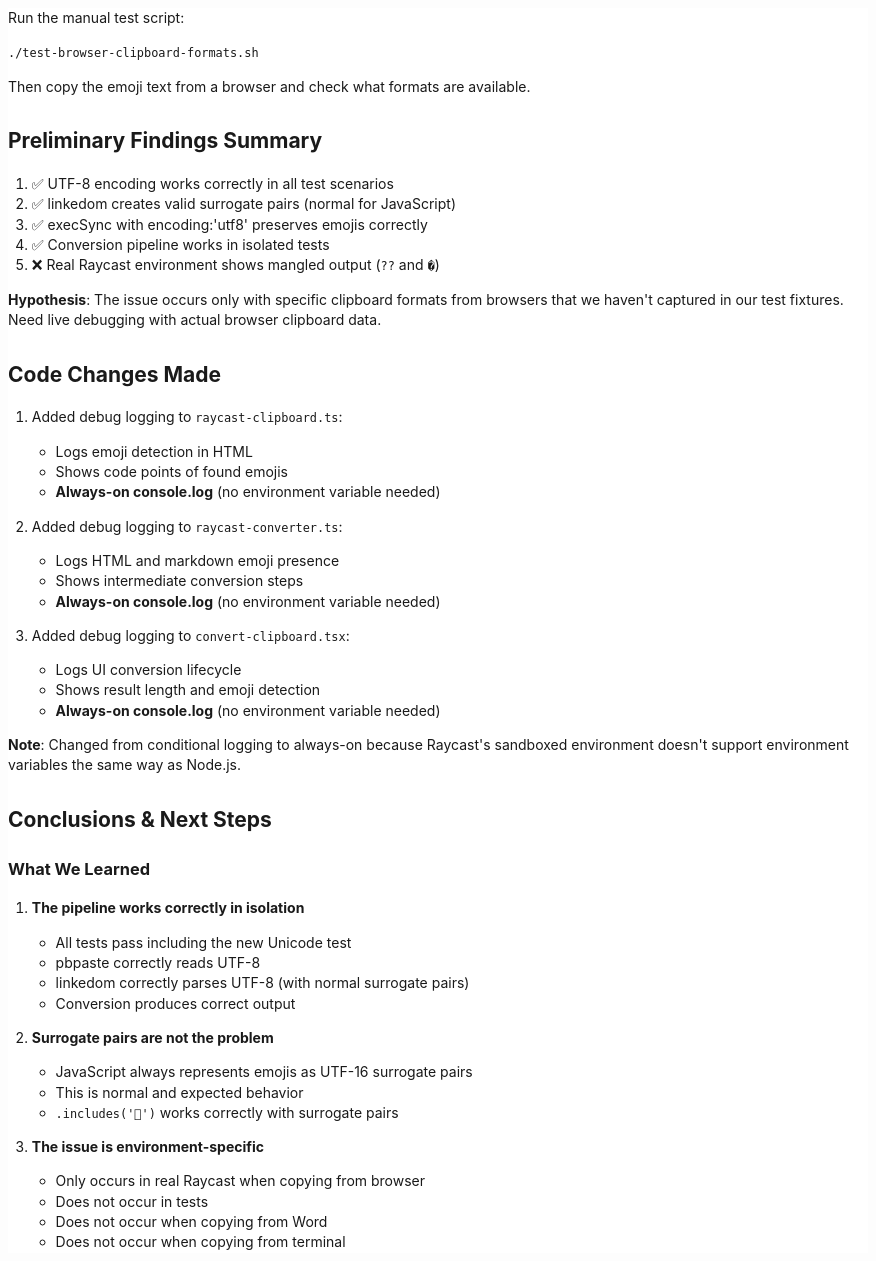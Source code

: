 Run the manual test script:
```bash
./test-browser-clipboard-formats.sh
```

Then copy the emoji text from a browser and check what formats are available.

## Preliminary Findings Summary

1. ✅ UTF-8 encoding works correctly in all test scenarios
2. ✅ linkedom creates valid surrogate pairs (normal for JavaScript)  
3. ✅ execSync with encoding:'utf8' preserves emojis correctly
4. ✅ Conversion pipeline works in isolated tests
5. ❌ Real Raycast environment shows mangled output (`??` and `�`)

**Hypothesis**: The issue occurs only with specific clipboard formats from browsers that we haven't captured in our test fixtures. Need live debugging with actual browser clipboard data.

## Code Changes Made

1. Added debug logging to `raycast-clipboard.ts`:
   - Logs emoji detection in HTML
   - Shows code points of found emojis
   - **Always-on console.log** (no environment variable needed)

2. Added debug logging to `raycast-converter.ts`:
   - Logs HTML and markdown emoji presence
   - Shows intermediate conversion steps
   - **Always-on console.log** (no environment variable needed)

3. Added debug logging to `convert-clipboard.tsx`:
   - Logs UI conversion lifecycle
   - Shows result length and emoji detection
   - **Always-on console.log** (no environment variable needed)

**Note**: Changed from conditional logging to always-on because Raycast's sandboxed environment doesn't support environment variables the same way as Node.js.

## Conclusions & Next Steps

### What We Learned

1. **The pipeline works correctly in isolation**
   - All tests pass including the new Unicode test
   - pbpaste correctly reads UTF-8
   - linkedom correctly parses UTF-8 (with normal surrogate pairs)
   - Conversion produces correct output

2. **Surrogate pairs are not the problem**
   - JavaScript always represents emojis as UTF-16 surrogate pairs
   - This is normal and expected behavior
   - `.includes('🎯')` works correctly with surrogate pairs

3. **The issue is environment-specific**
   - Only occurs in real Raycast when copying from browser
   - Does not occur in tests
   - Does not occur when copying from Word
   - Does not occur when copying from terminal
